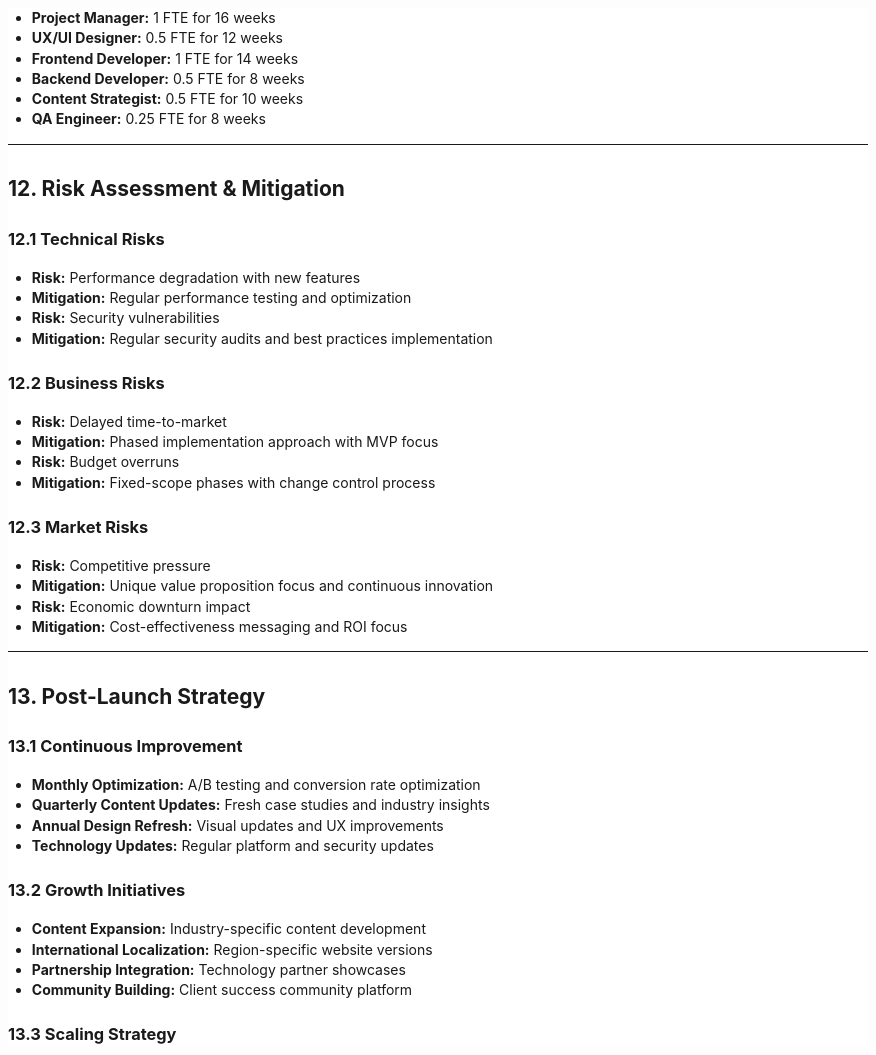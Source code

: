- **Project Manager:** 1 FTE for 16 weeks
- **UX/UI Designer:** 0.5 FTE for 12 weeks
- **Frontend Developer:** 1 FTE for 14 weeks
- **Backend Developer:** 0.5 FTE for 8 weeks
- **Content Strategist:** 0.5 FTE for 10 weeks
- **QA Engineer:** 0.25 FTE for 8 weeks

---

## 12. Risk Assessment & Mitigation

### 12.1 Technical Risks

- **Risk:** Performance degradation with new features
- **Mitigation:** Regular performance testing and optimization
- **Risk:** Security vulnerabilities
- **Mitigation:** Regular security audits and best practices implementation

### 12.2 Business Risks

- **Risk:** Delayed time-to-market
- **Mitigation:** Phased implementation approach with MVP focus
- **Risk:** Budget overruns
- **Mitigation:** Fixed-scope phases with change control process

### 12.3 Market Risks

- **Risk:** Competitive pressure
- **Mitigation:** Unique value proposition focus and continuous innovation
- **Risk:** Economic downturn impact
- **Mitigation:** Cost-effectiveness messaging and ROI focus

---

## 13. Post-Launch Strategy

### 13.1 Continuous Improvement

- **Monthly Optimization:** A/B testing and conversion rate optimization
- **Quarterly Content Updates:** Fresh case studies and industry insights
- **Annual Design Refresh:** Visual updates and UX improvements
- **Technology Updates:** Regular platform and security updates

### 13.2 Growth Initiatives

- **Content Expansion:** Industry-specific content development
- **International Localization:** Region-specific website versions
- **Partnership Integration:** Technology partner showcases
- **Community Building:** Client success community platform

### 13.3 Scaling Strategy
